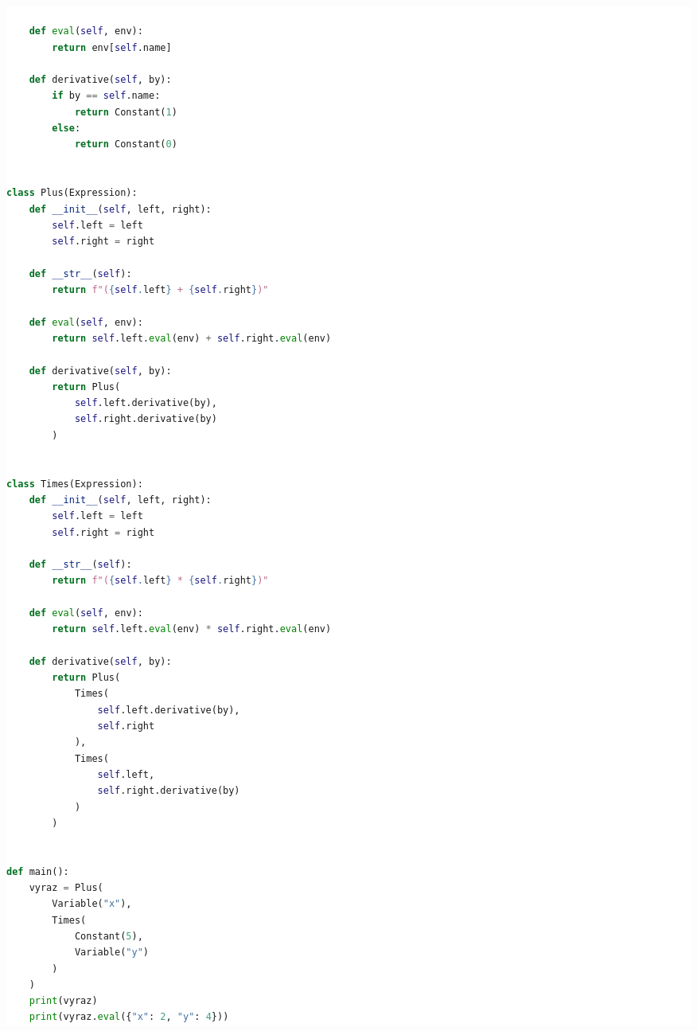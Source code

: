 ```python

    def eval(self, env):
        return env[self.name]

    def derivative(self, by):
        if by == self.name:
            return Constant(1)
        else:
            return Constant(0)


class Plus(Expression):
    def __init__(self, left, right):
        self.left = left
        self.right = right

    def __str__(self):
        return f"({self.left} + {self.right})"

    def eval(self, env):
        return self.left.eval(env) + self.right.eval(env)

    def derivative(self, by):
        return Plus(
            self.left.derivative(by),
            self.right.derivative(by)
        )


class Times(Expression):
    def __init__(self, left, right):
        self.left = left
        self.right = right

    def __str__(self):
        return f"({self.left} * {self.right})"

    def eval(self, env):
        return self.left.eval(env) * self.right.eval(env)

    def derivative(self, by):
        return Plus(
            Times(
                self.left.derivative(by),
                self.right
            ),
            Times(
                self.left,
                self.right.derivative(by)
            )
        )

        
def main():
    vyraz = Plus(
        Variable("x"),
        Times(
            Constant(5),
            Variable("y")
        )
    )
    print(vyraz)
    print(vyraz.eval({"x": 2, "y": 4}))
```